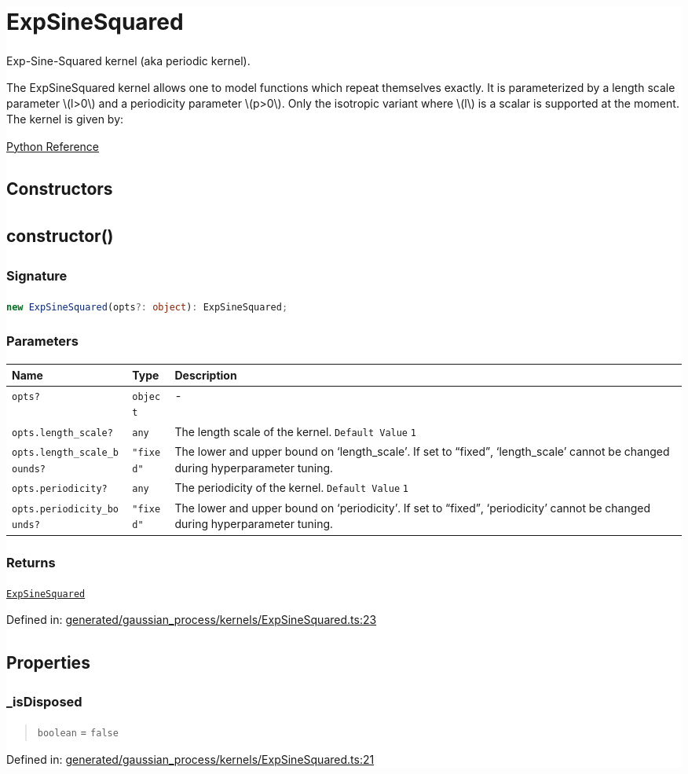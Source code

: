 # ExpSineSquared

Exp-Sine-Squared kernel (aka periodic kernel).

The ExpSineSquared kernel allows one to model functions which repeat themselves exactly. It is parameterized by a length scale parameter \\(l>0\\) and a periodicity parameter \\(p>0\\). Only the isotropic variant where \\(l\\) is a scalar is supported at the moment. The kernel is given by:

[Python Reference](https://scikit-learn.org/stable/modules/generated/sklearn.gaussian_process.kernels.ExpSineSquared.html)

## Constructors

## constructor()

### Signature

```ts
new ExpSineSquared(opts?: object): ExpSineSquared;
```

### Parameters

| Name | Type | Description |
| :------ | :------ | :------ |
| `opts?` | `object` | - |
| `opts.length_scale?` | `any` | The length scale of the kernel.  `Default Value`  `1` |
| `opts.length_scale_bounds?` | `"fixed"` | The lower and upper bound on ‘length\_scale’. If set to “fixed”, ‘length\_scale’ cannot be changed during hyperparameter tuning. |
| `opts.periodicity?` | `any` | The periodicity of the kernel.  `Default Value`  `1` |
| `opts.periodicity_bounds?` | `"fixed"` | The lower and upper bound on ‘periodicity’. If set to “fixed”, ‘periodicity’ cannot be changed during hyperparameter tuning. |

### Returns

[`ExpSineSquared`](ExpSineSquared.md)

Defined in:  [generated/gaussian\_process/kernels/ExpSineSquared.ts:23](https://github.com/transitive-bullshit/scikit-learn-ts/blob/2fdf83f/packages/sklearn/src/generated/gaussian_process/kernels/ExpSineSquared.ts#L23)

## Properties

### \_isDisposed

> `boolean`  = `false`

Defined in:  [generated/gaussian\_process/kernels/ExpSineSquared.ts:21](https://github.com/transitive-bullshit/scikit-learn-ts/blob/2fdf83f/packages/sklearn/src/generated/gaussian_process/kernels/ExpSineSquared.ts#L21)
